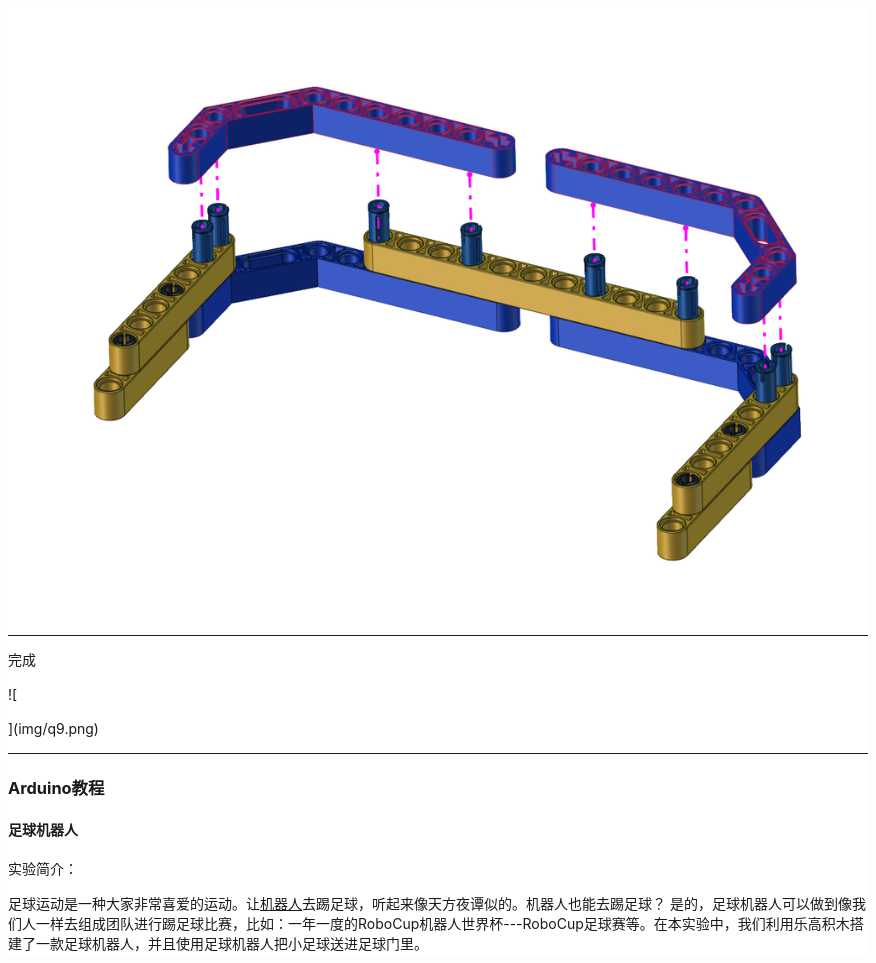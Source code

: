 ![img](img/5d749f5431468ffc7be947dfafd68223.png)

------

完成

![

](img/q9.png)

------


### Arduino教程

#### 足球机器人

实验简介：

足球运动是一种大家非常喜爱的运动。让[机器人](https://baike.baidu.com/item/机器人/888)去踢足球，听起来像天方夜谭似的。机器人也能去踢足球？ 是的，足球机器人可以做到像我们人一样去组成团队进行踢足球比赛，比如：一年一度的RoboCup机器人世界杯---RoboCup足球赛等。在本实验中，我们利用乐高积木搭建了一款足球机器人，并且使用足球机器人把小足球送进足球门里。
